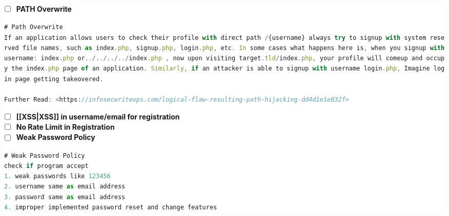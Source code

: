 - [ ] **PATH Overwrite**
```jsx
# Path Overwrite
If an application allows users to check their profile with direct path /{username} always try to signup with system reserved file names, such as index.php, signup.php, login.php, etc. In some cases what happens here is, when you signup with username: index.php or../../../../index.php , now upon visiting target.tld/index.php, your profile will comeup and occupy the index.php page of an application. Similarly, if an attacker is able to signup with username login.php, Imagine login page getting takeovered.

Further Read: <https://infosecwriteups.com/logical-flaw-resulting-path-hijacking-dd4d1e1e832f>
```
- [ ] **[[XSS|XSS]] in username/email for registration**
- [ ] **No Rate Limit in Registration**
- [ ] **Weak Password Policy**
```jsx
# Weak Password Policy	
check if program accept 
1. weak passwords like 123456
2. username same as email address
3. password same as email address
4. improper implemented password reset and change features
```

